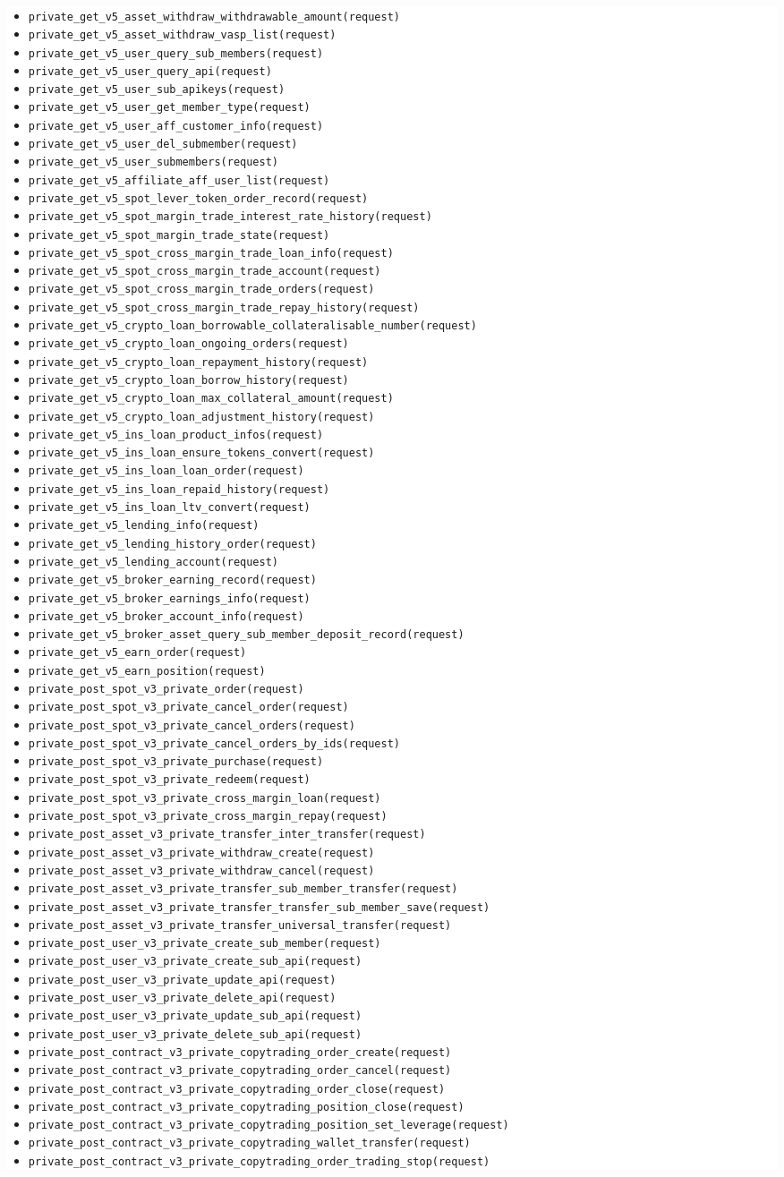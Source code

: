 - `private_get_v5_asset_withdraw_withdrawable_amount(request)`
- `private_get_v5_asset_withdraw_vasp_list(request)`
- `private_get_v5_user_query_sub_members(request)`
- `private_get_v5_user_query_api(request)`
- `private_get_v5_user_sub_apikeys(request)`
- `private_get_v5_user_get_member_type(request)`
- `private_get_v5_user_aff_customer_info(request)`
- `private_get_v5_user_del_submember(request)`
- `private_get_v5_user_submembers(request)`
- `private_get_v5_affiliate_aff_user_list(request)`
- `private_get_v5_spot_lever_token_order_record(request)`
- `private_get_v5_spot_margin_trade_interest_rate_history(request)`
- `private_get_v5_spot_margin_trade_state(request)`
- `private_get_v5_spot_cross_margin_trade_loan_info(request)`
- `private_get_v5_spot_cross_margin_trade_account(request)`
- `private_get_v5_spot_cross_margin_trade_orders(request)`
- `private_get_v5_spot_cross_margin_trade_repay_history(request)`
- `private_get_v5_crypto_loan_borrowable_collateralisable_number(request)`
- `private_get_v5_crypto_loan_ongoing_orders(request)`
- `private_get_v5_crypto_loan_repayment_history(request)`
- `private_get_v5_crypto_loan_borrow_history(request)`
- `private_get_v5_crypto_loan_max_collateral_amount(request)`
- `private_get_v5_crypto_loan_adjustment_history(request)`
- `private_get_v5_ins_loan_product_infos(request)`
- `private_get_v5_ins_loan_ensure_tokens_convert(request)`
- `private_get_v5_ins_loan_loan_order(request)`
- `private_get_v5_ins_loan_repaid_history(request)`
- `private_get_v5_ins_loan_ltv_convert(request)`
- `private_get_v5_lending_info(request)`
- `private_get_v5_lending_history_order(request)`
- `private_get_v5_lending_account(request)`
- `private_get_v5_broker_earning_record(request)`
- `private_get_v5_broker_earnings_info(request)`
- `private_get_v5_broker_account_info(request)`
- `private_get_v5_broker_asset_query_sub_member_deposit_record(request)`
- `private_get_v5_earn_order(request)`
- `private_get_v5_earn_position(request)`
- `private_post_spot_v3_private_order(request)`
- `private_post_spot_v3_private_cancel_order(request)`
- `private_post_spot_v3_private_cancel_orders(request)`
- `private_post_spot_v3_private_cancel_orders_by_ids(request)`
- `private_post_spot_v3_private_purchase(request)`
- `private_post_spot_v3_private_redeem(request)`
- `private_post_spot_v3_private_cross_margin_loan(request)`
- `private_post_spot_v3_private_cross_margin_repay(request)`
- `private_post_asset_v3_private_transfer_inter_transfer(request)`
- `private_post_asset_v3_private_withdraw_create(request)`
- `private_post_asset_v3_private_withdraw_cancel(request)`
- `private_post_asset_v3_private_transfer_sub_member_transfer(request)`
- `private_post_asset_v3_private_transfer_transfer_sub_member_save(request)`
- `private_post_asset_v3_private_transfer_universal_transfer(request)`
- `private_post_user_v3_private_create_sub_member(request)`
- `private_post_user_v3_private_create_sub_api(request)`
- `private_post_user_v3_private_update_api(request)`
- `private_post_user_v3_private_delete_api(request)`
- `private_post_user_v3_private_update_sub_api(request)`
- `private_post_user_v3_private_delete_sub_api(request)`
- `private_post_contract_v3_private_copytrading_order_create(request)`
- `private_post_contract_v3_private_copytrading_order_cancel(request)`
- `private_post_contract_v3_private_copytrading_order_close(request)`
- `private_post_contract_v3_private_copytrading_position_close(request)`
- `private_post_contract_v3_private_copytrading_position_set_leverage(request)`
- `private_post_contract_v3_private_copytrading_wallet_transfer(request)`
- `private_post_contract_v3_private_copytrading_order_trading_stop(request)`